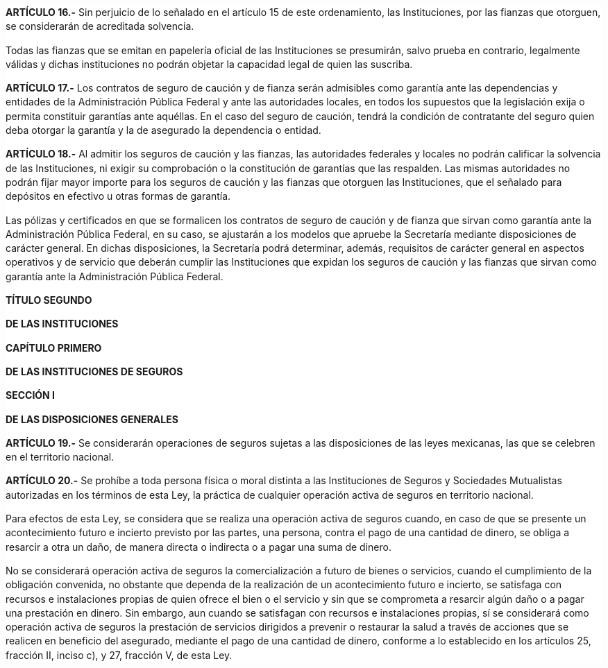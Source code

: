 **ARTÍCULO 16.-** Sin perjuicio de lo señalado en el artículo 15 de este ordenamiento, las Instituciones, por las fianzas que otorguen, se considerarán de acreditada solvencia.

Todas las fianzas que se emitan en papelería oficial de las Instituciones se presumirán, salvo prueba en contrario, legalmente válidas y dichas instituciones no podrán objetar la capacidad legal de quien las suscriba.

**ARTÍCULO 17.-** Los contratos de seguro de caución y de fianza serán admisibles como garantía ante las dependencias y entidades de la Administración Pública Federal y ante las autoridades locales, en todos los supuestos que la legislación exija o permita constituir garantías ante aquéllas. En el caso del seguro de caución, tendrá la condición de contratante del seguro quien deba otorgar la garantía y la de asegurado la dependencia o entidad.

**ARTÍCULO 18.-** Al admitir los seguros de caución y las fianzas, las autoridades federales y locales no podrán calificar la solvencia de las Instituciones, ni exigir su comprobación o la constitución de garantías que las respalden. Las mismas autoridades no podrán fijar mayor importe para los seguros de caución y las fianzas que otorguen las Instituciones, que el señalado para depósitos en efectivo u otras formas de garantía.

Las pólizas y certificados en que se formalicen los contratos de seguro de caución y de fianza que sirvan como garantía ante la Administración Pública Federal, en su caso, se ajustarán a los modelos que apruebe la Secretaría mediante disposiciones de carácter general. En dichas disposiciones, la Secretaría podrá determinar, además, requisitos de carácter general en aspectos operativos y de servicio que deberán cumplir las Instituciones que expidan los seguros de caución y las fianzas que sirvan como garantía ante la Administración Pública Federal.

**TÍTULO SEGUNDO**

**DE LAS INSTITUCIONES**

**CAPÍTULO PRIMERO**

**DE LAS INSTITUCIONES DE SEGUROS**

**SECCIÓN I**

**DE LAS DISPOSICIONES GENERALES**

**ARTÍCULO 19.-** Se considerarán operaciones de seguros sujetas a las disposiciones de las leyes mexicanas, las que se celebren en el territorio nacional.

**ARTÍCULO 20.-** Se prohíbe a toda persona física o moral distinta a las Instituciones de Seguros y Sociedades Mutualistas autorizadas en los términos de esta Ley, la práctica de cualquier operación activa de seguros en territorio nacional.

Para efectos de esta Ley, se considera que se realiza una operación activa de seguros cuando, en caso de que se presente un acontecimiento futuro e incierto previsto por las partes, una persona, contra el pago de una cantidad de dinero, se obliga a resarcir a otra un daño, de manera directa o indirecta o a pagar una suma de dinero.

No se considerará operación activa de seguros la comercialización a futuro de bienes o servicios, cuando el cumplimiento de la obligación convenida, no obstante que dependa de la realización de un acontecimiento futuro e incierto, se satisfaga con recursos e instalaciones propias de quien ofrece el bien o el servicio y sin que se comprometa a resarcir algún daño o a pagar una prestación en dinero. Sin embargo, aun cuando se satisfagan con recursos e instalaciones propias, sí se considerará como operación activa de seguros la prestación de servicios dirigidos a prevenir o restaurar la salud a través de acciones que se realicen en beneficio del asegurado, mediante el pago de una cantidad de dinero, conforme a lo establecido en los artículos 25, fracción II, inciso c), y 27, fracción V, de esta Ley.
